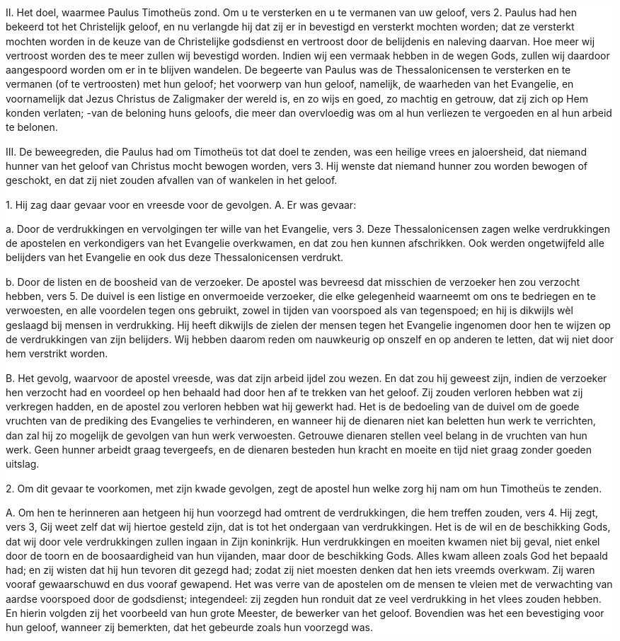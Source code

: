 II. Het doel, waarmee Paulus Timotheüs zond. 
Om u te versterken en u te vermanen van uw geloof, vers 2. Paulus had hen bekeerd tot het Christelijk geloof, en nu verlangde hij dat zij er in bevestigd en versterkt mochten worden; dat ze versterkt mochten worden in de keuze van de Christelijke godsdienst en vertroost door de belijdenis en naleving daarvan. Hoe meer wij vertroost worden des te meer zullen wij bevestigd worden. Indien wij een vermaak hebben in de wegen Gods, zullen wij daardoor aangespoord worden om er in te blijven wandelen. De begeerte van Paulus was de Thessalonicensen te versterken en te vermanen (of te vertroosten) met hun geloof; het voorwerp van hun geloof, namelijk, de waarheden van het Evangelie, en voornamelijk dat Jezus Christus de Zaligmaker der wereld is, en zo wijs en goed, zo machtig en getrouw, dat zij zich op Hem konden verlaten; -van de beloning huns geloofs, die meer dan overvloedig was om al hun verliezen te vergoeden en al hun arbeid te belonen. 

III. De beweegreden, die Paulus had om Timotheüs tot dat doel te zenden, was een heilige vrees en jaloersheid, dat niemand hunner van het geloof van Christus mocht bewogen worden, vers 3. Hij wenste dat niemand hunner zou worden bewogen of geschokt, en dat zij niet zouden afvallen van of wankelen in het geloof. 

1\. Hij zag daar gevaar voor en vreesde voor de gevolgen. 
A. Er was gevaar: 

a. Door de verdrukkingen en vervolgingen ter wille van het Evangelie, vers 3. Deze Thessalonicensen zagen welke verdrukkingen de apostelen en verkondigers van het Evangelie overkwamen, en dat zou hen kunnen afschrikken. Ook werden ongetwijfeld alle belijders van het Evangelie en ook dus deze Thessalonicensen verdrukt. 

b. Door de listen en de boosheid van de verzoeker. De apostel was bevreesd dat misschien de verzoeker hen zou verzocht hebben, vers 5. De duivel is een listige en onvermoeide verzoeker, die elke gelegenheid waarneemt om ons te bedriegen en te verwoesten, en alle voordelen tegen ons gebruikt, zowel in tijden van voorspoed als van tegenspoed; en hij is dikwijls wèl geslaagd bij mensen in verdrukking. Hij heeft dikwijls de zielen der mensen tegen het Evangelie ingenomen door hen te wijzen op de verdrukkingen van zijn belijders. Wij hebben daarom reden om nauwkeurig op onszelf en op anderen te letten, dat wij niet door hem verstrikt worden. 

B. Het gevolg, waarvoor de apostel vreesde, was dat zijn arbeid ijdel zou wezen. En dat zou hij geweest zijn, indien de verzoeker hen verzocht had en voordeel op hen behaald had door hen af te trekken van het geloof. Zij zouden verloren hebben wat zij verkregen hadden, en de apostel zou verloren hebben wat hij gewerkt had. Het is de bedoeling van de duivel om de goede vruchten van de prediking des Evangelies te verhinderen, en wanneer hij de dienaren niet kan beletten hun werk te verrichten, dan zal hij zo mogelijk de gevolgen van hun werk verwoesten. Getrouwe dienaren stellen veel belang in de vruchten van hun werk. Geen hunner arbeidt graag tevergeefs, en de dienaren besteden hun kracht en moeite en tijd niet graag zonder goeden uitslag. 

2\. Om dit gevaar te voorkomen, met zijn kwade gevolgen, zegt de apostel hun welke zorg hij nam om hun Timotheüs te zenden. 

A. Om hen te herinneren aan hetgeen hij hun voorzegd had omtrent de verdrukkingen, die hem treffen zouden, vers 4. Hij zegt, vers 3, Gij weet zelf dat wij hiertoe gesteld zijn, dat is tot het ondergaan van verdrukkingen. Het is de wil en de beschikking Gods, dat wij door vele verdrukkingen zullen ingaan in Zijn koninkrijk. Hun verdrukkingen en moeiten kwamen niet bij geval, niet enkel door de toorn en de boosaardigheid van hun vijanden, maar door de beschikking Gods. Alles kwam alleen zoals God het bepaald had; en zij wisten dat hij hun tevoren dit gezegd had; zodat zij niet moesten denken dat hen iets vreemds overkwam. Zij waren vooraf gewaarschuwd en dus vooraf gewapend. Het was verre van de apostelen om de mensen te vleien met de verwachting van aardse voorspoed door de godsdienst; integendeel: zij zegden hun ronduit dat ze veel verdrukking in het vlees zouden hebben. En hierin volgden zij het voorbeeld van hun grote Meester, de bewerker van het geloof. Bovendien was het een bevestiging voor hun geloof, wanneer zij bemerkten, dat het gebeurde zoals hun voorzegd was. 

